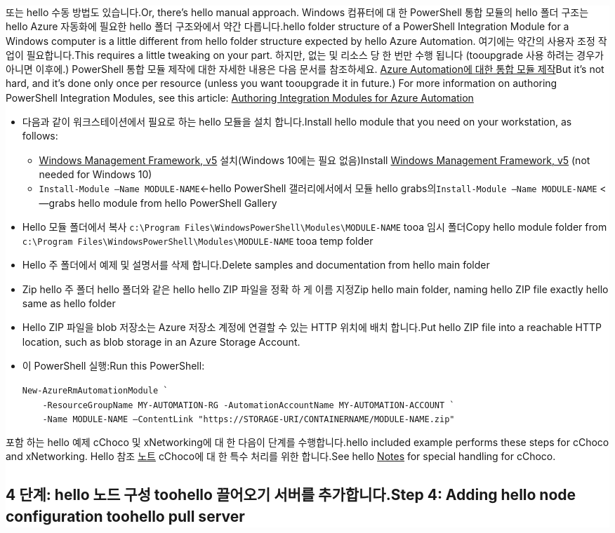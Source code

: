 <span data-ttu-id="84b80-186">또는 hello 수동 방법도 있습니다.</span><span class="sxs-lookup"><span data-stu-id="84b80-186">Or, there’s hello manual approach.</span></span>  <span data-ttu-id="84b80-187">Windows 컴퓨터에 대 한 PowerShell 통합 모듈의 hello 폴더 구조는 hello Azure 자동화에 필요한 hello 폴더 구조와에서 약간 다릅니다.</span><span class="sxs-lookup"><span data-stu-id="84b80-187">hello folder structure of a PowerShell Integration Module for a Windows computer is a little different from hello folder structure expected by hello Azure Automation.</span></span>  <span data-ttu-id="84b80-188">여기에는 약간의 사용자 조정 작업이 필요합니다.</span><span class="sxs-lookup"><span data-stu-id="84b80-188">This requires a little tweaking on your part.</span></span>  <span data-ttu-id="84b80-189">하지만, 없는 및 리소스 당 한 번만 수행 됩니다 (tooupgrade 사용 하려는 경우가 아니면 이후에.)  PowerShell 통합 모듈 제작에 대한 자세한 내용은 다음 문서를 참조하세요. [Azure Automation에 대한 통합 모듈 제작](https://azure.microsoft.com/blog/authoring-integration-modules-for-azure-automation/)</span><span class="sxs-lookup"><span data-stu-id="84b80-189">But it’s not hard, and it’s done only once per resource (unless you want tooupgrade it in future.)  For more information on authoring PowerShell Integration Modules, see this article: [Authoring Integration Modules for Azure Automation](https://azure.microsoft.com/blog/authoring-integration-modules-for-azure-automation/)</span></span>

* <span data-ttu-id="84b80-190">다음과 같이 워크스테이션에서 필요로 하는 hello 모듈을 설치 합니다.</span><span class="sxs-lookup"><span data-stu-id="84b80-190">Install hello module that you need on your workstation, as follows:</span></span>
  * <span data-ttu-id="84b80-191">[Windows Management Framework, v5](http://aka.ms/wmf5latest) 설치(Windows 10에는 필요 없음)</span><span class="sxs-lookup"><span data-stu-id="84b80-191">Install [Windows Management Framework, v5](http://aka.ms/wmf5latest) (not needed for Windows 10)</span></span>
  * <span data-ttu-id="84b80-192">`Install-Module –Name MODULE-NAME`<-hello PowerShell 갤러리에서에서 모듈 hello grabs의</span><span class="sxs-lookup"><span data-stu-id="84b80-192">`Install-Module –Name MODULE-NAME`    <—grabs hello module from hello PowerShell Gallery</span></span> 
* <span data-ttu-id="84b80-193">Hello 모듈 폴더에서 복사 `c:\Program Files\WindowsPowerShell\Modules\MODULE-NAME` tooa 임시 폴더</span><span class="sxs-lookup"><span data-stu-id="84b80-193">Copy hello module folder from `c:\Program Files\WindowsPowerShell\Modules\MODULE-NAME` tooa temp folder</span></span> 
* <span data-ttu-id="84b80-194">Hello 주 폴더에서 예제 및 설명서를 삭제 합니다.</span><span class="sxs-lookup"><span data-stu-id="84b80-194">Delete samples and documentation from hello main folder</span></span> 
* <span data-ttu-id="84b80-195">Zip hello 주 폴더 hello 폴더와 같은 hello hello ZIP 파일을 정확 하 게 이름 지정</span><span class="sxs-lookup"><span data-stu-id="84b80-195">Zip hello main folder, naming hello ZIP file exactly hello same as hello folder</span></span> 
* <span data-ttu-id="84b80-196">Hello ZIP 파일을 blob 저장소는 Azure 저장소 계정에 연결할 수 있는 HTTP 위치에 배치 합니다.</span><span class="sxs-lookup"><span data-stu-id="84b80-196">Put hello ZIP file into a reachable HTTP location, such as blob storage in an Azure Storage Account.</span></span>
* <span data-ttu-id="84b80-197">이 PowerShell 실행:</span><span class="sxs-lookup"><span data-stu-id="84b80-197">Run this PowerShell:</span></span>
  
      New-AzureRmAutomationModule `
          -ResourceGroupName MY-AUTOMATION-RG -AutomationAccountName MY-AUTOMATION-ACCOUNT `
          -Name MODULE-NAME –ContentLink "https://STORAGE-URI/CONTAINERNAME/MODULE-NAME.zip"

<span data-ttu-id="84b80-198">포함 하는 hello 예제 cChoco 및 xNetworking에 대 한 다음이 단계를 수행합니다.</span><span class="sxs-lookup"><span data-stu-id="84b80-198">hello included example performs these steps for cChoco and xNetworking.</span></span> <span data-ttu-id="84b80-199">Hello 참조 [노트](#notes) cChoco에 대 한 특수 처리를 위한 합니다.</span><span class="sxs-lookup"><span data-stu-id="84b80-199">See hello [Notes](#notes) for special handling for cChoco.</span></span>

## <a name="step-4-adding-hello-node-configuration-toohello-pull-server"></a><span data-ttu-id="84b80-200">4 단계: hello 노드 구성 toohello 끌어오기 서버를 추가합니다.</span><span class="sxs-lookup"><span data-stu-id="84b80-200">Step 4: Adding hello node configuration toohello pull server</span></span>